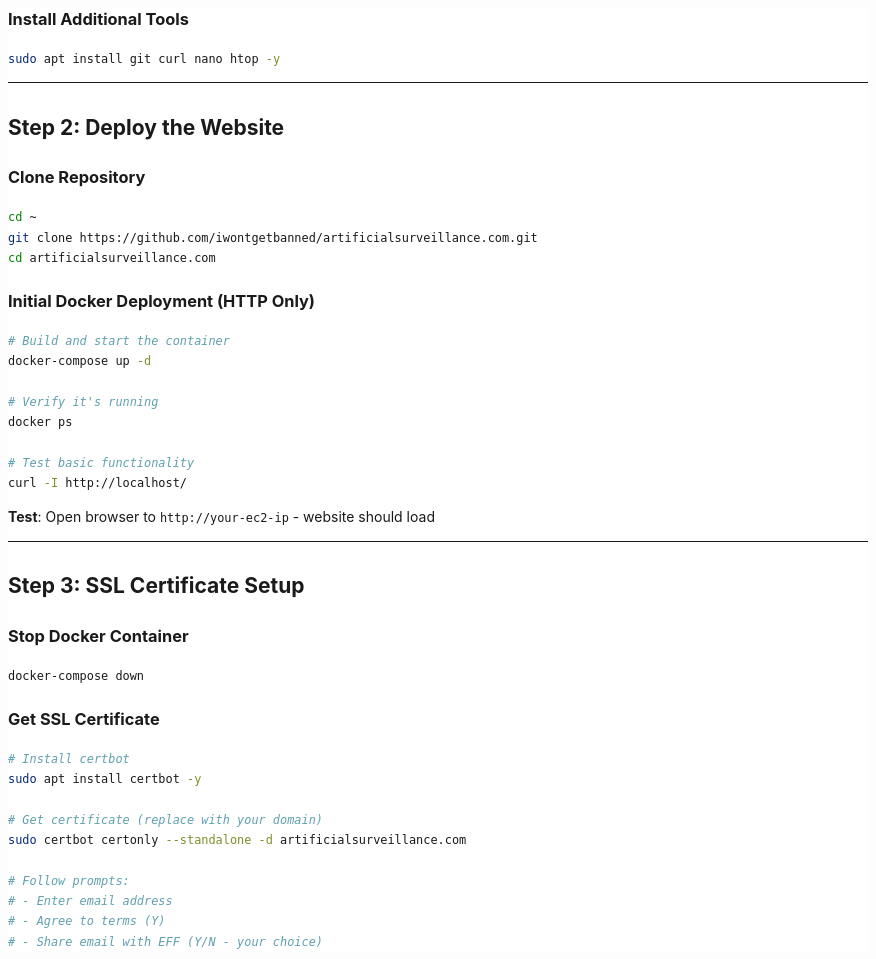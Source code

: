 ### Install Additional Tools
```bash
sudo apt install git curl nano htop -y
```

---

## Step 2: Deploy the Website

### Clone Repository
```bash
cd ~
git clone https://github.com/iwontgetbanned/artificialsurveillance.com.git
cd artificialsurveillance.com
```

### Initial Docker Deployment (HTTP Only)
```bash
# Build and start the container
docker-compose up -d

# Verify it's running
docker ps

# Test basic functionality
curl -I http://localhost/
```

**Test**: Open browser to `http://your-ec2-ip` - website should load

---

## Step 3: SSL Certificate Setup

### Stop Docker Container
```bash
docker-compose down
```

### Get SSL Certificate
```bash
# Install certbot
sudo apt install certbot -y

# Get certificate (replace with your domain)
sudo certbot certonly --standalone -d artificialsurveillance.com

# Follow prompts:
# - Enter email address
# - Agree to terms (Y)
# - Share email with EFF (Y/N - your choice)
```
